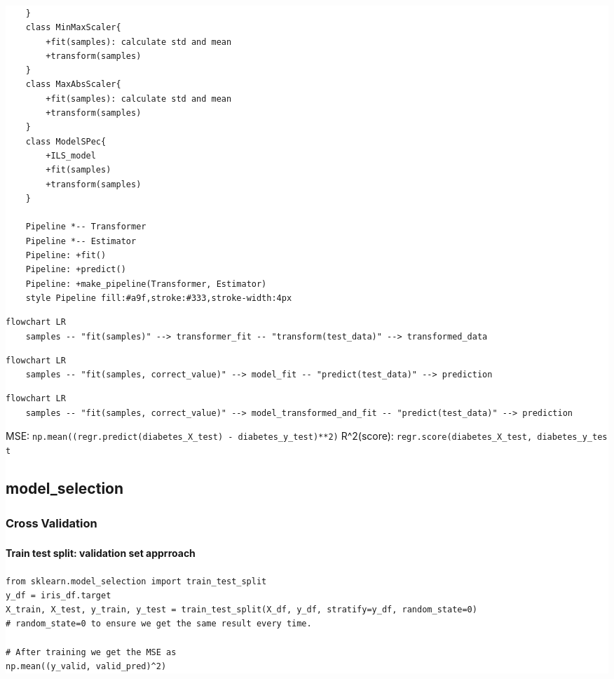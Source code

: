 ```mermaid
    }
    class MinMaxScaler{
        +fit(samples): calculate std and mean
        +transform(samples)
    }
    class MaxAbsScaler{
        +fit(samples): calculate std and mean
        +transform(samples)
    }
    class ModelSPec{
        +ILS_model
        +fit(samples)
        +transform(samples)
    }

    Pipeline *-- Transformer
    Pipeline *-- Estimator
    Pipeline: +fit()
    Pipeline: +predict()
    Pipeline: +make_pipeline(Transformer, Estimator)
    style Pipeline fill:#a9f,stroke:#333,stroke-width:4px
```

``` mermaid
flowchart LR
    samples -- "fit(samples)" --> transformer_fit -- "transform(test_data)" --> transformed_data
```
```mermaid
flowchart LR
    samples -- "fit(samples, correct_value)" --> model_fit -- "predict(test_data)" --> prediction
```
```mermaid
flowchart LR
    samples -- "fit(samples, correct_value)" --> model_transformed_and_fit -- "predict(test_data)" --> prediction
```

MSE: `np.mean((regr.predict(diabetes_X_test) - diabetes_y_test)**2)`
R^2(score): `regr.score(diabetes_X_test, diabetes_y_test`

## model_selection

### Cross Validation
#### Train test split: validation set apprroach
```
from sklearn.model_selection import train_test_split
y_df = iris_df.target
X_train, X_test, y_train, y_test = train_test_split(X_df, y_df, stratify=y_df, random_state=0)
# random_state=0 to ensure we get the same result every time.

# After training we get the MSE as
np.mean((y_valid, valid_pred)^2)
```
